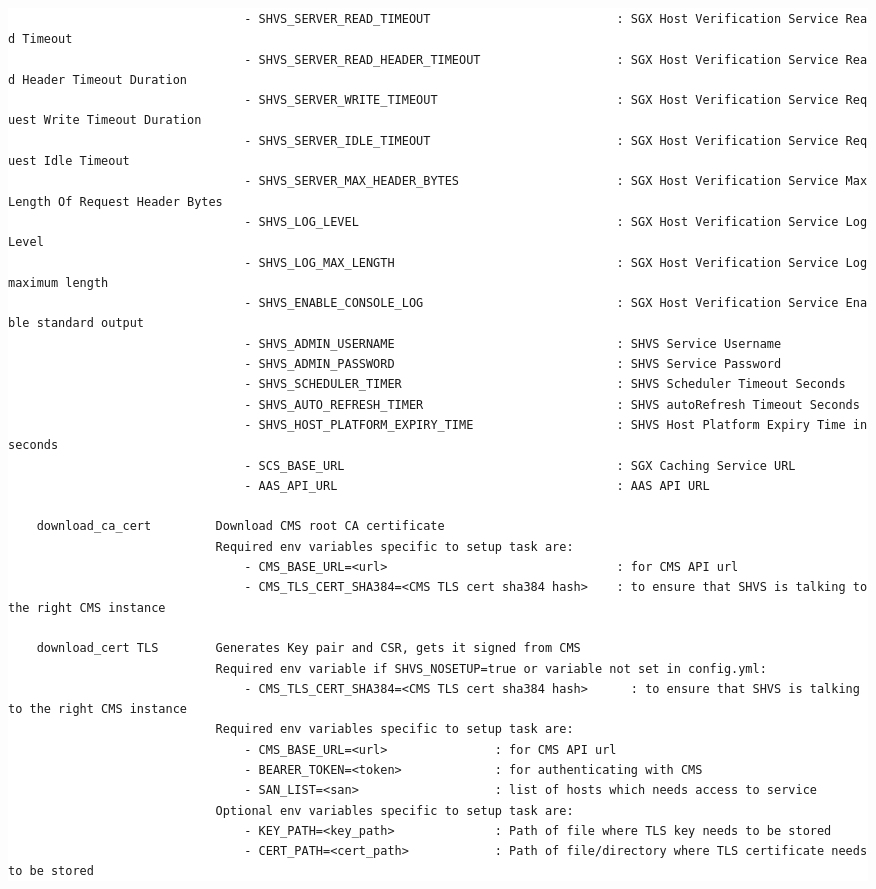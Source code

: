 ```shell
                                 - SHVS_SERVER_READ_TIMEOUT                          : SGX Host Verification Service Read Timeout
                                 - SHVS_SERVER_READ_HEADER_TIMEOUT                   : SGX Host Verification Service Read Header Timeout Duration
                                 - SHVS_SERVER_WRITE_TIMEOUT                         : SGX Host Verification Service Request Write Timeout Duration
                                 - SHVS_SERVER_IDLE_TIMEOUT                          : SGX Host Verification Service Request Idle Timeout
                                 - SHVS_SERVER_MAX_HEADER_BYTES                      : SGX Host Verification Service Max Length Of Request Header Bytes
                                 - SHVS_LOG_LEVEL                                    : SGX Host Verification Service Log Level
                                 - SHVS_LOG_MAX_LENGTH                               : SGX Host Verification Service Log maximum length
                                 - SHVS_ENABLE_CONSOLE_LOG                           : SGX Host Verification Service Enable standard output
                                 - SHVS_ADMIN_USERNAME                               : SHVS Service Username
                                 - SHVS_ADMIN_PASSWORD                               : SHVS Service Password
                                 - SHVS_SCHEDULER_TIMER                              : SHVS Scheduler Timeout Seconds
                                 - SHVS_AUTO_REFRESH_TIMER                           : SHVS autoRefresh Timeout Seconds
                                 - SHVS_HOST_PLATFORM_EXPIRY_TIME                    : SHVS Host Platform Expiry Time in seconds
                                 - SCS_BASE_URL                                      : SGX Caching Service URL
                                 - AAS_API_URL                                       : AAS API URL

    download_ca_cert         Download CMS root CA certificate
                             Required env variables specific to setup task are:
                                 - CMS_BASE_URL=<url>                                : for CMS API url
                                 - CMS_TLS_CERT_SHA384=<CMS TLS cert sha384 hash>    : to ensure that SHVS is talking to the right CMS instance
                                 
    download_cert TLS        Generates Key pair and CSR, gets it signed from CMS
                             Required env variable if SHVS_NOSETUP=true or variable not set in config.yml:
                                 - CMS_TLS_CERT_SHA384=<CMS TLS cert sha384 hash>      : to ensure that SHVS is talking to the right CMS instance
                             Required env variables specific to setup task are:
                                 - CMS_BASE_URL=<url>               : for CMS API url
                                 - BEARER_TOKEN=<token>             : for authenticating with CMS
                                 - SAN_LIST=<san>                   : list of hosts which needs access to service
                             Optional env variables specific to setup task are:
                                 - KEY_PATH=<key_path>              : Path of file where TLS key needs to be stored
                                 - CERT_PATH=<cert_path>            : Path of file/directory where TLS certificate needs to be stored
```
